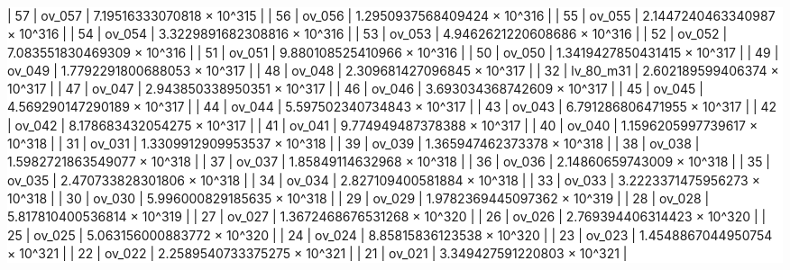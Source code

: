 | 57 | ov_057 | 7.19516333070818 × 10^315 |
| 56 | ov_056 | 1.2950937568409424 × 10^316 |
| 55 | ov_055 | 2.1447240463340987 × 10^316 |
| 54 | ov_054 | 3.3229891682308816 × 10^316 |
| 53 | ov_053 | 4.9462621220608686 × 10^316 |
| 52 | ov_052 | 7.083551830469309 × 10^316 |
| 51 | ov_051 | 9.880108525410966 × 10^316 |
| 50 | ov_050 | 1.3419427850431415 × 10^317 |
| 49 | ov_049 | 1.7792291800688053 × 10^317 |
| 48 | ov_048 | 2.309681427096845 × 10^317 |
| 32 | lv_80_m31 | 2.602189599406374 × 10^317 |
| 47 | ov_047 | 2.943850338950351 × 10^317 |
| 46 | ov_046 | 3.693034368742609 × 10^317 |
| 45 | ov_045 | 4.569290147290189 × 10^317 |
| 44 | ov_044 | 5.597502340734843 × 10^317 |
| 43 | ov_043 | 6.791286806471955 × 10^317 |
| 42 | ov_042 | 8.178683432054275 × 10^317 |
| 41 | ov_041 | 9.774949487378388 × 10^317 |
| 40 | ov_040 | 1.1596205997739617 × 10^318 |
| 31 | ov_031 | 1.3309912909953537 × 10^318 |
| 39 | ov_039 | 1.365947462373378 × 10^318 |
| 38 | ov_038 | 1.5982721863549077 × 10^318 |
| 37 | ov_037 | 1.85849114632968 × 10^318 |
| 36 | ov_036 | 2.14860659743009 × 10^318 |
| 35 | ov_035 | 2.470733828301806 × 10^318 |
| 34 | ov_034 | 2.827109400581884 × 10^318 |
| 33 | ov_033 | 3.2223371475956273 × 10^318 |
| 30 | ov_030 | 5.996000829185635 × 10^318 |
| 29 | ov_029 | 1.9782369445097362 × 10^319 |
| 28 | ov_028 | 5.817810400536814 × 10^319 |
| 27 | ov_027 | 1.3672468676531268 × 10^320 |
| 26 | ov_026 | 2.769394406314423 × 10^320 |
| 25 | ov_025 | 5.063156000883772 × 10^320 |
| 24 | ov_024 | 8.85815836123538 × 10^320 |
| 23 | ov_023 | 1.4548867044950754 × 10^321 |
| 22 | ov_022 | 2.2589540733375275 × 10^321 |
| 21 | ov_021 | 3.349427591220803 × 10^321 |